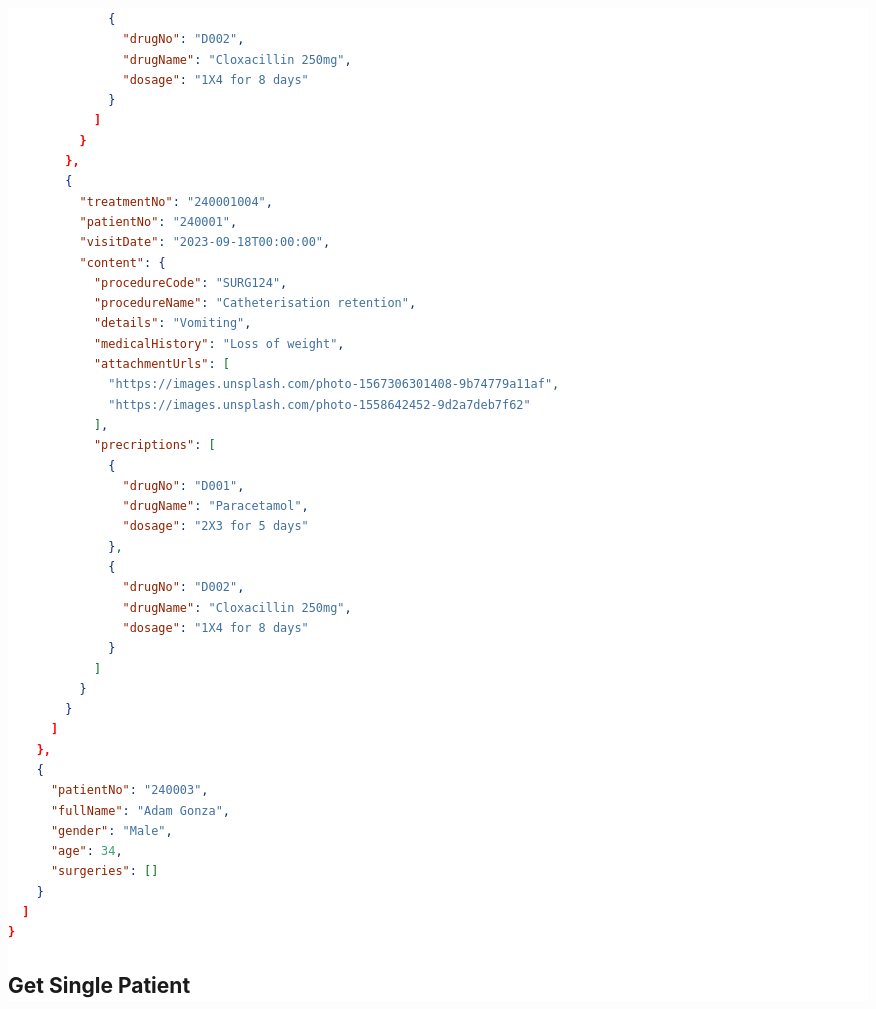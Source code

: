 ```json
              {
                "drugNo": "D002",
                "drugName": "Cloxacillin 250mg",
                "dosage": "1X4 for 8 days"
              }
            ]
          }
        },
        {
          "treatmentNo": "240001004",
          "patientNo": "240001",
          "visitDate": "2023-09-18T00:00:00",
          "content": {
            "procedureCode": "SURG124",
            "procedureName": "Catheterisation retention",
            "details": "Vomiting",
            "medicalHistory": "Loss of weight",
            "attachmentUrls": [
              "https://images.unsplash.com/photo-1567306301408-9b74779a11af",
              "https://images.unsplash.com/photo-1558642452-9d2a7deb7f62"
            ],
            "precriptions": [
              {
                "drugNo": "D001",
                "drugName": "Paracetamol",
                "dosage": "2X3 for 5 days"
              },
              {
                "drugNo": "D002",
                "drugName": "Cloxacillin 250mg",
                "dosage": "1X4 for 8 days"
              }
            ]
          }
        }
      ]
    },
    {
      "patientNo": "240003",
      "fullName": "Adam Gonza",
      "gender": "Male",
      "age": 34,
      "surgeries": []
    }
  ]
}
```

## Get Single Patient

